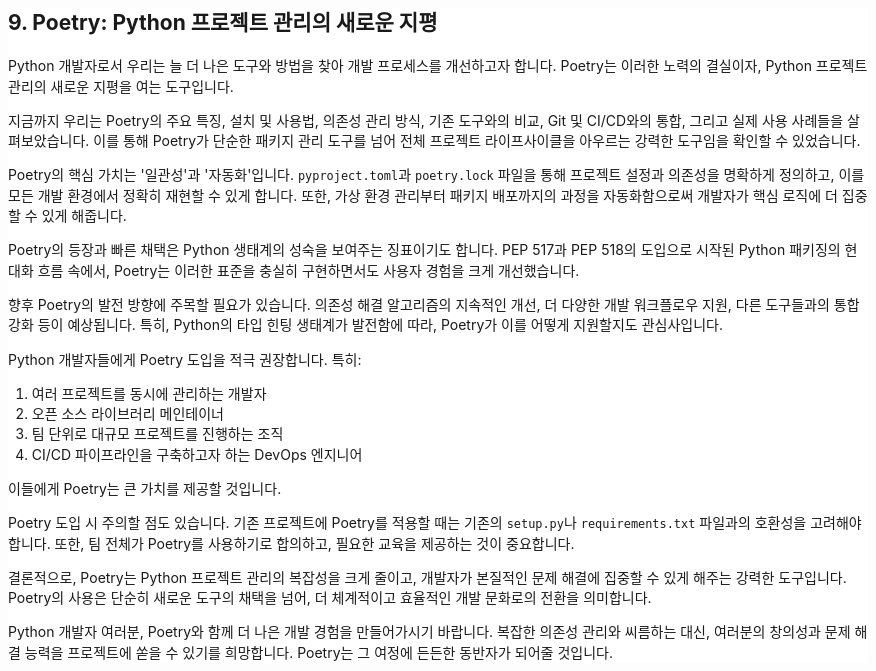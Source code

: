 
## 9. Poetry: Python 프로젝트 관리의 새로운 지평

Python 개발자로서 우리는 늘 더 나은 도구와 방법을 찾아 개발 프로세스를 개선하고자 합니다. Poetry는 이러한 노력의 결실이자, Python 프로젝트 관리의 새로운 지평을 여는 도구입니다.

지금까지 우리는 Poetry의 주요 특징, 설치 및 사용법, 의존성 관리 방식, 기존 도구와의 비교, Git 및 CI/CD와의 통합, 그리고 실제 사용 사례들을 살펴보았습니다. 이를 통해 Poetry가 단순한 패키지 관리 도구를 넘어 전체 프로젝트 라이프사이클을 아우르는 강력한 도구임을 확인할 수 있었습니다.

Poetry의 핵심 가치는 '일관성'과 '자동화'입니다. `pyproject.toml`과 `poetry.lock` 파일을 통해 프로젝트 설정과 의존성을 명확하게 정의하고, 이를 모든 개발 환경에서 정확히 재현할 수 있게 합니다. 또한, 가상 환경 관리부터 패키지 배포까지의 과정을 자동화함으로써 개발자가 핵심 로직에 더 집중할 수 있게 해줍니다.

Poetry의 등장과 빠른 채택은 Python 생태계의 성숙을 보여주는 징표이기도 합니다. PEP 517과 PEP 518의 도입으로 시작된 Python 패키징의 현대화 흐름 속에서, Poetry는 이러한 표준을 충실히 구현하면서도 사용자 경험을 크게 개선했습니다.

향후 Poetry의 발전 방향에 주목할 필요가 있습니다. 의존성 해결 알고리즘의 지속적인 개선, 더 다양한 개발 워크플로우 지원, 다른 도구들과의 통합 강화 등이 예상됩니다. 특히, Python의 타입 힌팅 생태계가 발전함에 따라, Poetry가 이를 어떻게 지원할지도 관심사입니다.

Python 개발자들에게 Poetry 도입을 적극 권장합니다. 특히:

1. 여러 프로젝트를 동시에 관리하는 개발자
1. 오픈 소스 라이브러리 메인테이너
1. 팀 단위로 대규모 프로젝트를 진행하는 조직
1. CI/CD 파이프라인을 구축하고자 하는 DevOps 엔지니어

이들에게 Poetry는 큰 가치를 제공할 것입니다.

Poetry 도입 시 주의할 점도 있습니다. 기존 프로젝트에 Poetry를 적용할 때는 기존의 `setup.py`나 `requirements.txt` 파일과의 호환성을 고려해야 합니다. 또한, 팀 전체가 Poetry를 사용하기로 합의하고, 필요한 교육을 제공하는 것이 중요합니다.

결론적으로, Poetry는 Python 프로젝트 관리의 복잡성을 크게 줄이고, 개발자가 본질적인 문제 해결에 집중할 수 있게 해주는 강력한 도구입니다. Poetry의 사용은 단순히 새로운 도구의 채택을 넘어, 더 체계적이고 효율적인 개발 문화로의 전환을 의미합니다.

Python 개발자 여러분, Poetry와 함께 더 나은 개발 경험을 만들어가시기 바랍니다. 복잡한 의존성 관리와 씨름하는 대신, 여러분의 창의성과 문제 해결 능력을 프로젝트에 쏟을 수 있기를 희망합니다. Poetry는 그 여정에 든든한 동반자가 되어줄 것입니다.


